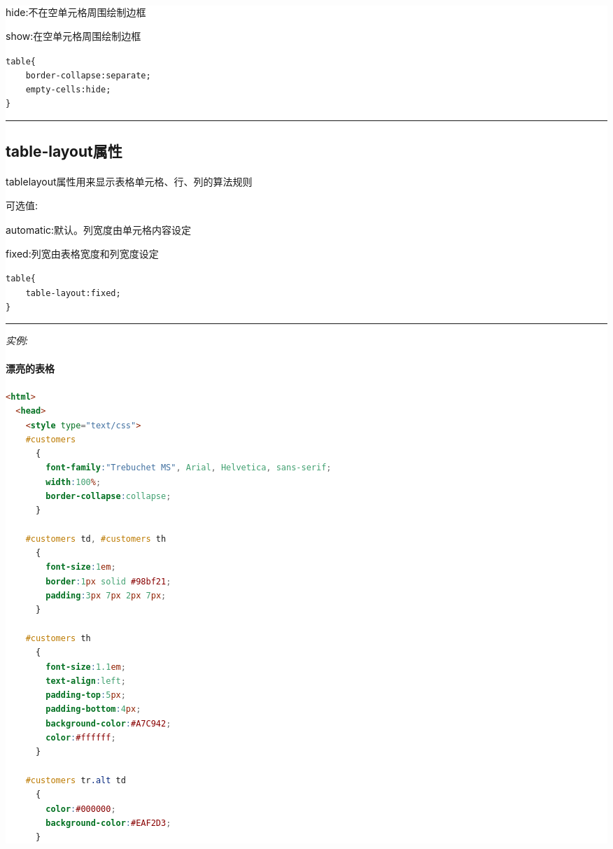 hide:不在空单元格周围绘制边框

show:在空单元格周围绘制边框

```HTML
table{
    border-collapse:separate;
    empty-cells:hide;
}
```

---

## table-layout属性

tablelayout属性用来显示表格单元格、行、列的算法规则

可选值:

automatic:默认。列宽度由单元格内容设定

fixed:列宽由表格宽度和列宽度设定

```HTML
table{
    table-layout:fixed;
}
```

---

_实例:_

#### 漂亮的表格

```HTML
<html>
  <head>
    <style type="text/css">
    #customers
      {
        font-family:"Trebuchet MS", Arial, Helvetica, sans-serif;
        width:100%;
        border-collapse:collapse;
      }

    #customers td, #customers th 
      {
        font-size:1em;
        border:1px solid #98bf21;
        padding:3px 7px 2px 7px;
      }

    #customers th 
      {
        font-size:1.1em;
        text-align:left;
        padding-top:5px;
        padding-bottom:4px;
        background-color:#A7C942;
        color:#ffffff;
      }

    #customers tr.alt td 
      {
        color:#000000;
        background-color:#EAF2D3;
      }
```